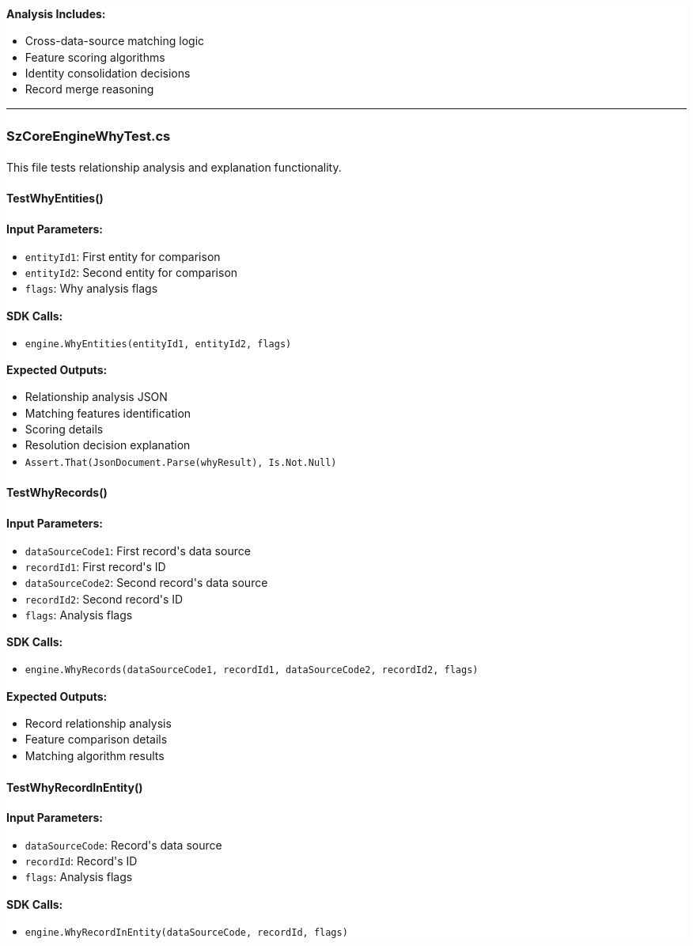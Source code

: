 **Analysis Includes:**
- Cross-data-source matching logic
- Feature scoring algorithms
- Identity consolidation decisions
- Record merge reasoning

---

### SzCoreEngineWhyTest.cs

This file tests relationship analysis and explanation functionality.

#### TestWhyEntities()

**Input Parameters:**
- `entityId1`: First entity for comparison
- `entityId2`: Second entity for comparison
- `flags`: Why analysis flags

**SDK Calls:**
- `engine.WhyEntities(entityId1, entityId2, flags)`

**Expected Outputs:**
- Relationship analysis JSON
- Matching features identification
- Scoring details
- Resolution decision explanation
- `Assert.That(JsonDocument.Parse(whyResult), Is.Not.Null)`

#### TestWhyRecords()

**Input Parameters:**
- `dataSourceCode1`: First record's data source
- `recordId1`: First record's ID
- `dataSourceCode2`: Second record's data source
- `recordId2`: Second record's ID
- `flags`: Analysis flags

**SDK Calls:**
- `engine.WhyRecords(dataSourceCode1, recordId1, dataSourceCode2, recordId2, flags)`

**Expected Outputs:**
- Record relationship analysis
- Feature comparison details
- Matching algorithm results

#### TestWhyRecordInEntity()

**Input Parameters:**
- `dataSourceCode`: Record's data source
- `recordId`: Record's ID
- `flags`: Analysis flags

**SDK Calls:**
- `engine.WhyRecordInEntity(dataSourceCode, recordId, flags)`
